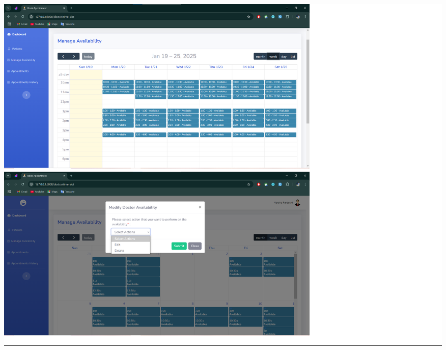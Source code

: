 <img src="Screenshots/Doctor/weekView.png" alt="Time Slot List" width="600">
<img src="Screenshots/Doctor/timeSlotModifications.png" alt="Time Slot List action" width="600">

---
